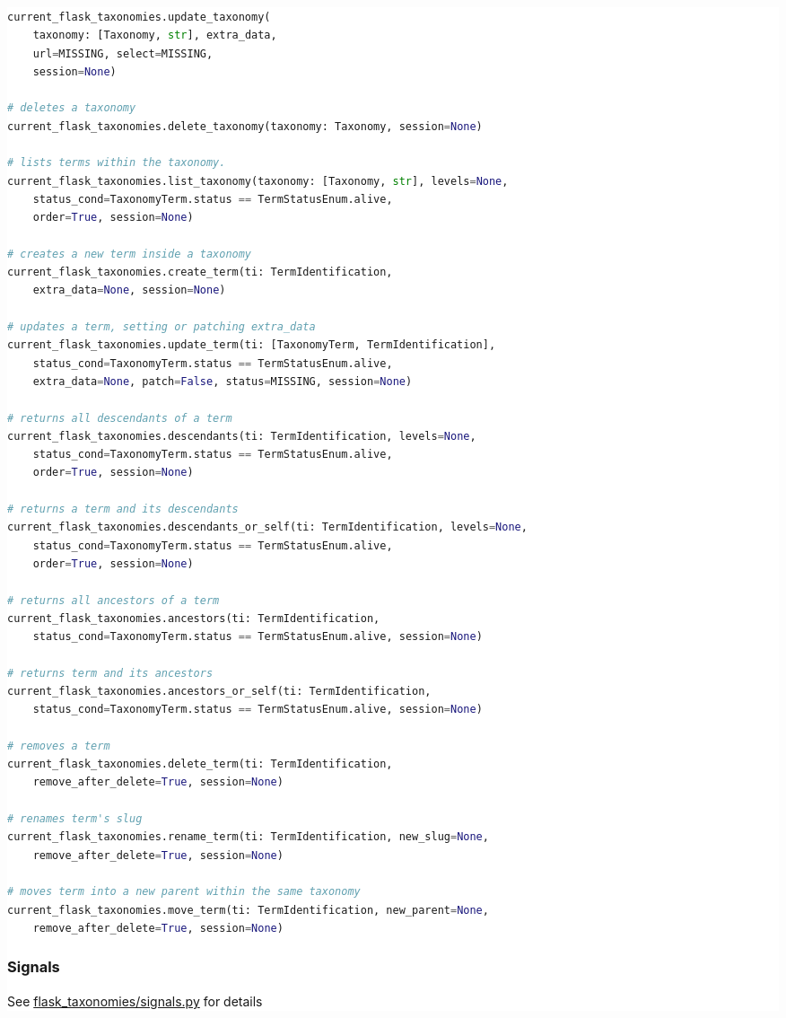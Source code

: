 ```python
current_flask_taxonomies.update_taxonomy(
    taxonomy: [Taxonomy, str], extra_data, 
    url=MISSING, select=MISSING,
    session=None)

# deletes a taxonomy
current_flask_taxonomies.delete_taxonomy(taxonomy: Taxonomy, session=None)

# lists terms within the taxonomy. 
current_flask_taxonomies.list_taxonomy(taxonomy: [Taxonomy, str], levels=None,
    status_cond=TaxonomyTerm.status == TermStatusEnum.alive,
    order=True, session=None)

# creates a new term inside a taxonomy
current_flask_taxonomies.create_term(ti: TermIdentification, 
    extra_data=None, session=None)

# updates a term, setting or patching extra_data
current_flask_taxonomies.update_term(ti: [TaxonomyTerm, TermIdentification],
    status_cond=TaxonomyTerm.status == TermStatusEnum.alive,
    extra_data=None, patch=False, status=MISSING, session=None)

# returns all descendants of a term
current_flask_taxonomies.descendants(ti: TermIdentification, levels=None,
    status_cond=TaxonomyTerm.status == TermStatusEnum.alive,
    order=True, session=None)

# returns a term and its descendants
current_flask_taxonomies.descendants_or_self(ti: TermIdentification, levels=None,
    status_cond=TaxonomyTerm.status == TermStatusEnum.alive,
    order=True, session=None)

# returns all ancestors of a term
current_flask_taxonomies.ancestors(ti: TermIdentification, 
    status_cond=TaxonomyTerm.status == TermStatusEnum.alive, session=None)

# returns term and its ancestors
current_flask_taxonomies.ancestors_or_self(ti: TermIdentification,
    status_cond=TaxonomyTerm.status == TermStatusEnum.alive, session=None)

# removes a term
current_flask_taxonomies.delete_term(ti: TermIdentification, 
    remove_after_delete=True, session=None)

# renames term's slug
current_flask_taxonomies.rename_term(ti: TermIdentification, new_slug=None,
    remove_after_delete=True, session=None)

# moves term into a new parent within the same taxonomy
current_flask_taxonomies.move_term(ti: TermIdentification, new_parent=None,
    remove_after_delete=True, session=None)
```

### Signals

See [flask_taxonomies/signals.py](flask_taxonomies/signals.py) for details